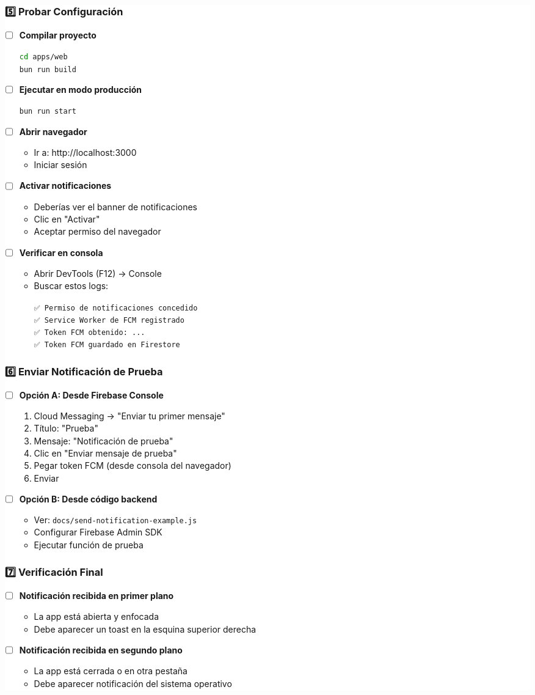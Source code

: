 ### 5️⃣ Probar Configuración

- [ ] **Compilar proyecto**
  ```bash
  cd apps/web
  bun run build
  ```

- [ ] **Ejecutar en modo producción**
  ```bash
  bun run start
  ```

- [ ] **Abrir navegador**
  - Ir a: http://localhost:3000
  - Iniciar sesión

- [ ] **Activar notificaciones**
  - Deberías ver el banner de notificaciones
  - Clic en "Activar"
  - Aceptar permiso del navegador

- [ ] **Verificar en consola**
  - Abrir DevTools (F12) → Console
  - Buscar estos logs:
    ```
    ✅ Permiso de notificaciones concedido
    ✅ Service Worker de FCM registrado
    ✅ Token FCM obtenido: ...
    ✅ Token FCM guardado en Firestore
    ```

### 6️⃣ Enviar Notificación de Prueba

- [ ] **Opción A: Desde Firebase Console**
  1. Cloud Messaging → "Enviar tu primer mensaje"
  2. Título: "Prueba"
  3. Mensaje: "Notificación de prueba"
  4. Clic en "Enviar mensaje de prueba"
  5. Pegar token FCM (desde consola del navegador)
  6. Enviar

- [ ] **Opción B: Desde código backend**
  - Ver: `docs/send-notification-example.js`
  - Configurar Firebase Admin SDK
  - Ejecutar función de prueba

### 7️⃣ Verificación Final

- [ ] **Notificación recibida en primer plano**
  - La app está abierta y enfocada
  - Debe aparecer un toast en la esquina superior derecha

- [ ] **Notificación recibida en segundo plano**
  - La app está cerrada o en otra pestaña
  - Debe aparecer notificación del sistema operativo
